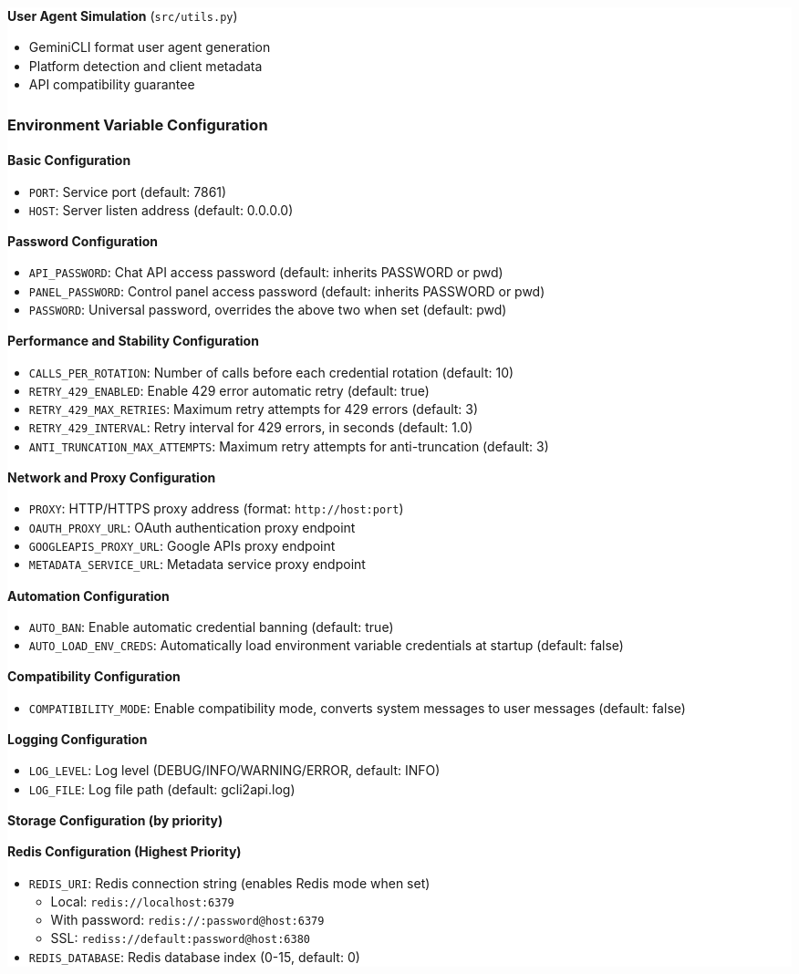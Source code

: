 **User Agent Simulation** (`src/utils.py`)

- GeminiCLI format user agent generation
- Platform detection and client metadata
- API compatibility guarantee

### Environment Variable Configuration

**Basic Configuration**

- `PORT`: Service port (default: 7861)
- `HOST`: Server listen address (default: 0.0.0.0)

**Password Configuration**

- `API_PASSWORD`: Chat API access password (default: inherits PASSWORD or pwd)
- `PANEL_PASSWORD`: Control panel access password (default: inherits PASSWORD or pwd)
- `PASSWORD`: Universal password, overrides the above two when set (default: pwd)

**Performance and Stability Configuration**

- `CALLS_PER_ROTATION`: Number of calls before each credential rotation (default: 10)
- `RETRY_429_ENABLED`: Enable 429 error automatic retry (default: true)
- `RETRY_429_MAX_RETRIES`: Maximum retry attempts for 429 errors (default: 3)
- `RETRY_429_INTERVAL`: Retry interval for 429 errors, in seconds (default: 1.0)
- `ANTI_TRUNCATION_MAX_ATTEMPTS`: Maximum retry attempts for anti-truncation (default: 3)

**Network and Proxy Configuration**

- `PROXY`: HTTP/HTTPS proxy address (format: `http://host:port`)
- `OAUTH_PROXY_URL`: OAuth authentication proxy endpoint
- `GOOGLEAPIS_PROXY_URL`: Google APIs proxy endpoint
- `METADATA_SERVICE_URL`: Metadata service proxy endpoint

**Automation Configuration**

- `AUTO_BAN`: Enable automatic credential banning (default: true)
- `AUTO_LOAD_ENV_CREDS`: Automatically load environment variable credentials at startup (default: false)

**Compatibility Configuration**

- `COMPATIBILITY_MODE`: Enable compatibility mode, converts system messages to user messages (default: false)

**Logging Configuration**

- `LOG_LEVEL`: Log level (DEBUG/INFO/WARNING/ERROR, default: INFO)
- `LOG_FILE`: Log file path (default: gcli2api.log)

**Storage Configuration (by priority)**

**Redis Configuration (Highest Priority)**

- `REDIS_URI`: Redis connection string (enables Redis mode when set)
  - Local: `redis://localhost:6379`
  - With password: `redis://:password@host:6379`
  - SSL: `rediss://default:password@host:6380`
- `REDIS_DATABASE`: Redis database index (0-15, default: 0)
